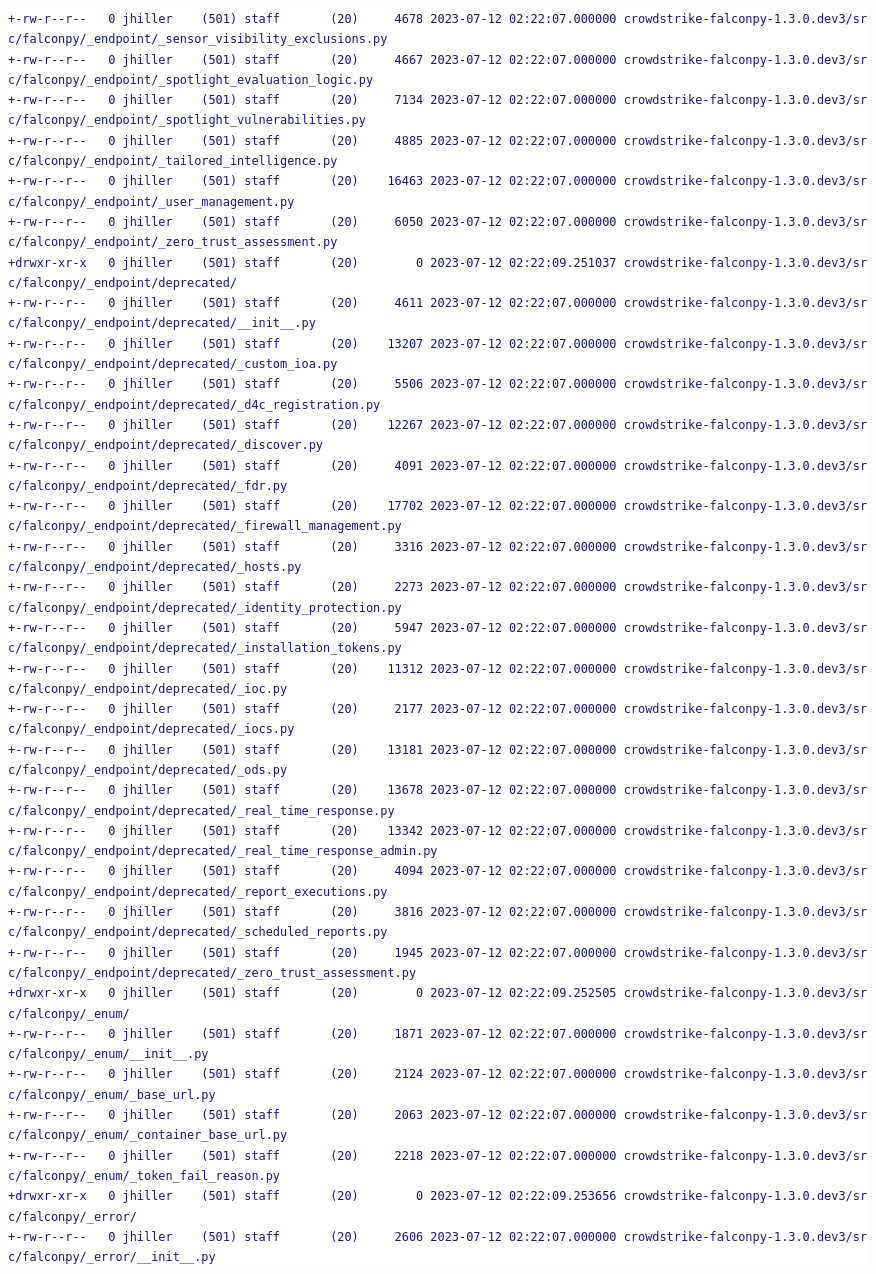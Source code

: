 ```diff
+-rw-r--r--   0 jhiller    (501) staff       (20)     4678 2023-07-12 02:22:07.000000 crowdstrike-falconpy-1.3.0.dev3/src/falconpy/_endpoint/_sensor_visibility_exclusions.py
+-rw-r--r--   0 jhiller    (501) staff       (20)     4667 2023-07-12 02:22:07.000000 crowdstrike-falconpy-1.3.0.dev3/src/falconpy/_endpoint/_spotlight_evaluation_logic.py
+-rw-r--r--   0 jhiller    (501) staff       (20)     7134 2023-07-12 02:22:07.000000 crowdstrike-falconpy-1.3.0.dev3/src/falconpy/_endpoint/_spotlight_vulnerabilities.py
+-rw-r--r--   0 jhiller    (501) staff       (20)     4885 2023-07-12 02:22:07.000000 crowdstrike-falconpy-1.3.0.dev3/src/falconpy/_endpoint/_tailored_intelligence.py
+-rw-r--r--   0 jhiller    (501) staff       (20)    16463 2023-07-12 02:22:07.000000 crowdstrike-falconpy-1.3.0.dev3/src/falconpy/_endpoint/_user_management.py
+-rw-r--r--   0 jhiller    (501) staff       (20)     6050 2023-07-12 02:22:07.000000 crowdstrike-falconpy-1.3.0.dev3/src/falconpy/_endpoint/_zero_trust_assessment.py
+drwxr-xr-x   0 jhiller    (501) staff       (20)        0 2023-07-12 02:22:09.251037 crowdstrike-falconpy-1.3.0.dev3/src/falconpy/_endpoint/deprecated/
+-rw-r--r--   0 jhiller    (501) staff       (20)     4611 2023-07-12 02:22:07.000000 crowdstrike-falconpy-1.3.0.dev3/src/falconpy/_endpoint/deprecated/__init__.py
+-rw-r--r--   0 jhiller    (501) staff       (20)    13207 2023-07-12 02:22:07.000000 crowdstrike-falconpy-1.3.0.dev3/src/falconpy/_endpoint/deprecated/_custom_ioa.py
+-rw-r--r--   0 jhiller    (501) staff       (20)     5506 2023-07-12 02:22:07.000000 crowdstrike-falconpy-1.3.0.dev3/src/falconpy/_endpoint/deprecated/_d4c_registration.py
+-rw-r--r--   0 jhiller    (501) staff       (20)    12267 2023-07-12 02:22:07.000000 crowdstrike-falconpy-1.3.0.dev3/src/falconpy/_endpoint/deprecated/_discover.py
+-rw-r--r--   0 jhiller    (501) staff       (20)     4091 2023-07-12 02:22:07.000000 crowdstrike-falconpy-1.3.0.dev3/src/falconpy/_endpoint/deprecated/_fdr.py
+-rw-r--r--   0 jhiller    (501) staff       (20)    17702 2023-07-12 02:22:07.000000 crowdstrike-falconpy-1.3.0.dev3/src/falconpy/_endpoint/deprecated/_firewall_management.py
+-rw-r--r--   0 jhiller    (501) staff       (20)     3316 2023-07-12 02:22:07.000000 crowdstrike-falconpy-1.3.0.dev3/src/falconpy/_endpoint/deprecated/_hosts.py
+-rw-r--r--   0 jhiller    (501) staff       (20)     2273 2023-07-12 02:22:07.000000 crowdstrike-falconpy-1.3.0.dev3/src/falconpy/_endpoint/deprecated/_identity_protection.py
+-rw-r--r--   0 jhiller    (501) staff       (20)     5947 2023-07-12 02:22:07.000000 crowdstrike-falconpy-1.3.0.dev3/src/falconpy/_endpoint/deprecated/_installation_tokens.py
+-rw-r--r--   0 jhiller    (501) staff       (20)    11312 2023-07-12 02:22:07.000000 crowdstrike-falconpy-1.3.0.dev3/src/falconpy/_endpoint/deprecated/_ioc.py
+-rw-r--r--   0 jhiller    (501) staff       (20)     2177 2023-07-12 02:22:07.000000 crowdstrike-falconpy-1.3.0.dev3/src/falconpy/_endpoint/deprecated/_iocs.py
+-rw-r--r--   0 jhiller    (501) staff       (20)    13181 2023-07-12 02:22:07.000000 crowdstrike-falconpy-1.3.0.dev3/src/falconpy/_endpoint/deprecated/_ods.py
+-rw-r--r--   0 jhiller    (501) staff       (20)    13678 2023-07-12 02:22:07.000000 crowdstrike-falconpy-1.3.0.dev3/src/falconpy/_endpoint/deprecated/_real_time_response.py
+-rw-r--r--   0 jhiller    (501) staff       (20)    13342 2023-07-12 02:22:07.000000 crowdstrike-falconpy-1.3.0.dev3/src/falconpy/_endpoint/deprecated/_real_time_response_admin.py
+-rw-r--r--   0 jhiller    (501) staff       (20)     4094 2023-07-12 02:22:07.000000 crowdstrike-falconpy-1.3.0.dev3/src/falconpy/_endpoint/deprecated/_report_executions.py
+-rw-r--r--   0 jhiller    (501) staff       (20)     3816 2023-07-12 02:22:07.000000 crowdstrike-falconpy-1.3.0.dev3/src/falconpy/_endpoint/deprecated/_scheduled_reports.py
+-rw-r--r--   0 jhiller    (501) staff       (20)     1945 2023-07-12 02:22:07.000000 crowdstrike-falconpy-1.3.0.dev3/src/falconpy/_endpoint/deprecated/_zero_trust_assessment.py
+drwxr-xr-x   0 jhiller    (501) staff       (20)        0 2023-07-12 02:22:09.252505 crowdstrike-falconpy-1.3.0.dev3/src/falconpy/_enum/
+-rw-r--r--   0 jhiller    (501) staff       (20)     1871 2023-07-12 02:22:07.000000 crowdstrike-falconpy-1.3.0.dev3/src/falconpy/_enum/__init__.py
+-rw-r--r--   0 jhiller    (501) staff       (20)     2124 2023-07-12 02:22:07.000000 crowdstrike-falconpy-1.3.0.dev3/src/falconpy/_enum/_base_url.py
+-rw-r--r--   0 jhiller    (501) staff       (20)     2063 2023-07-12 02:22:07.000000 crowdstrike-falconpy-1.3.0.dev3/src/falconpy/_enum/_container_base_url.py
+-rw-r--r--   0 jhiller    (501) staff       (20)     2218 2023-07-12 02:22:07.000000 crowdstrike-falconpy-1.3.0.dev3/src/falconpy/_enum/_token_fail_reason.py
+drwxr-xr-x   0 jhiller    (501) staff       (20)        0 2023-07-12 02:22:09.253656 crowdstrike-falconpy-1.3.0.dev3/src/falconpy/_error/
+-rw-r--r--   0 jhiller    (501) staff       (20)     2606 2023-07-12 02:22:07.000000 crowdstrike-falconpy-1.3.0.dev3/src/falconpy/_error/__init__.py
```
